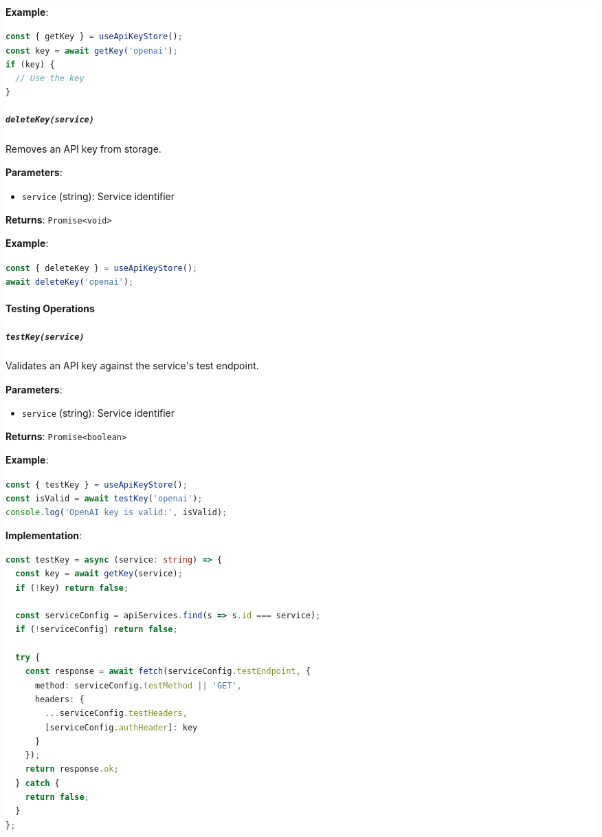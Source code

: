 **Example**:
```typescript
const { getKey } = useApiKeyStore();
const key = await getKey('openai');
if (key) {
  // Use the key
}
```

##### `deleteKey(service)`

Removes an API key from storage.

**Parameters**:
- `service` (string): Service identifier

**Returns**: `Promise<void>`

**Example**:
```typescript
const { deleteKey } = useApiKeyStore();
await deleteKey('openai');
```

#### Testing Operations

##### `testKey(service)`

Validates an API key against the service's test endpoint.

**Parameters**:
- `service` (string): Service identifier

**Returns**: `Promise<boolean>`

**Example**:
```typescript
const { testKey } = useApiKeyStore();
const isValid = await testKey('openai');
console.log('OpenAI key is valid:', isValid);
```

**Implementation**:
```typescript
const testKey = async (service: string) => {
  const key = await getKey(service);
  if (!key) return false;

  const serviceConfig = apiServices.find(s => s.id === service);
  if (!serviceConfig) return false;

  try {
    const response = await fetch(serviceConfig.testEndpoint, {
      method: serviceConfig.testMethod || 'GET',
      headers: {
        ...serviceConfig.testHeaders,
        [serviceConfig.authHeader]: key
      }
    });
    return response.ok;
  } catch {
    return false;
  }
};
```
